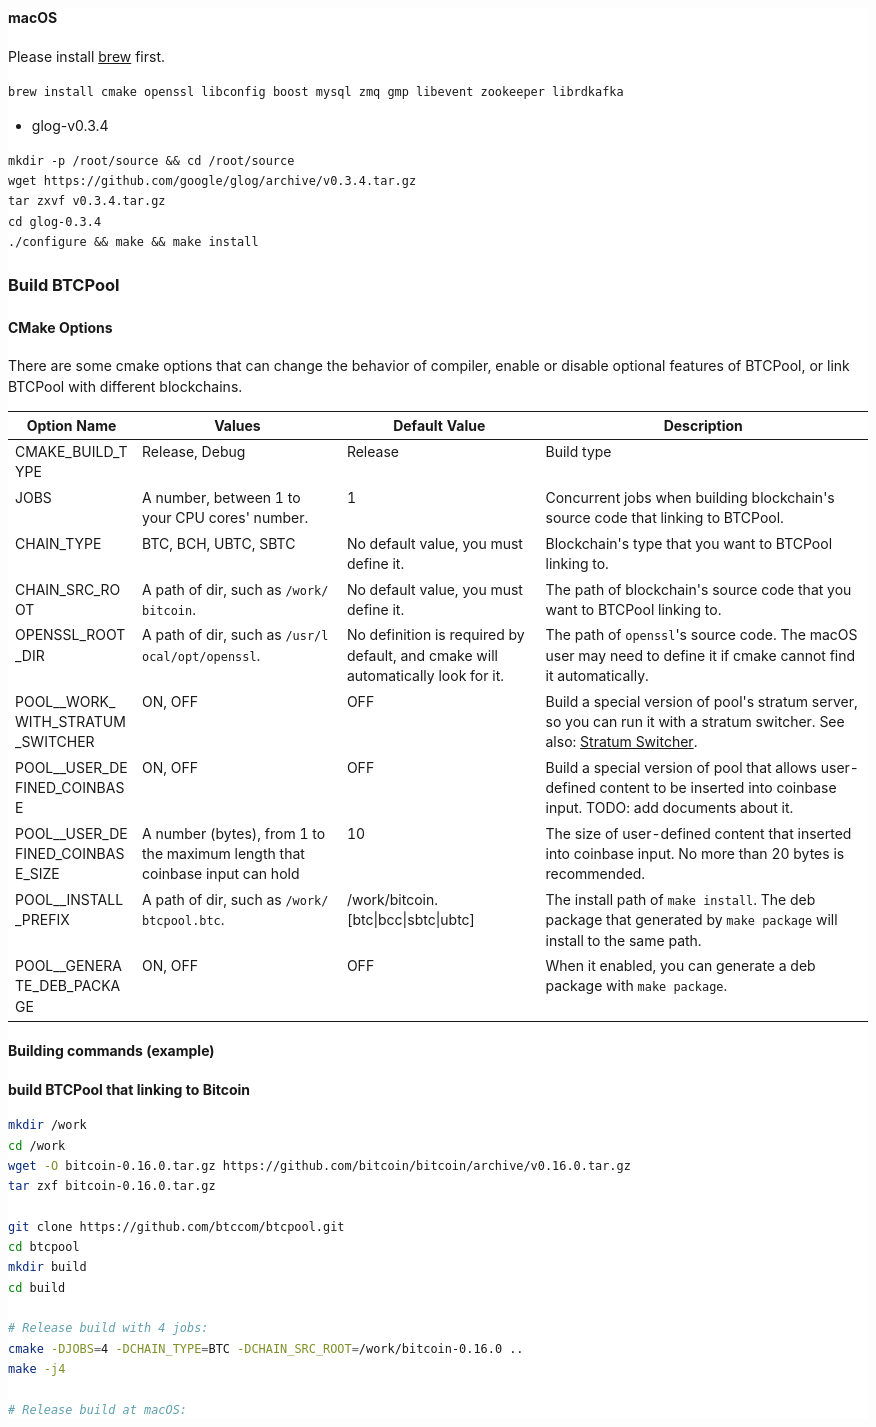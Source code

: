 #### macOS

Please install [brew](https://brew.sh/) first.

```bash
brew install cmake openssl libconfig boost mysql zmq gmp libevent zookeeper librdkafka
```

* glog-v0.3.4

```
mkdir -p /root/source && cd /root/source
wget https://github.com/google/glog/archive/v0.3.4.tar.gz
tar zxvf v0.3.4.tar.gz
cd glog-0.3.4
./configure && make && make install
```

### Build BTCPool

#### CMake Options

There are some cmake options that can change the behavior of compiler,
enable or disable optional features of BTCPool,
or link BTCPool with different blockchains.

|   Option Name    |     Values     | Default Value |   Description  |
|         -        |        -       |      -        |        -       |
| CMAKE_BUILD_TYPE | Release, Debug |    Release    |   Build type   |
| JOBS | A number, between 1 to your CPU cores' number. | 1 | Concurrent jobs when building blockchain's source code that linking to BTCPool. |
| CHAIN_TYPE | BTC, BCH, UBTC, SBTC | No default value, you must define it. | Blockchain's type that you want to BTCPool linking to. |
| CHAIN_SRC_ROOT | A path of dir, such as `/work/bitcoin`. | No default value, you must define it. | The path of blockchain's source code that you want to BTCPool linking to. |
| OPENSSL_ROOT_DIR | A path of dir, such as `/usr/local/opt/openssl`. | No definition is required by default, and cmake will automatically look for it. | The path of `openssl`'s source code. The macOS user may need to define it if cmake cannot find it automatically. |
| POOL__WORK_WITH_STRATUM_SWITCHER | ON, OFF | OFF | Build a special version of pool's stratum server, so you can run it with a stratum switcher. See also: [Stratum Switcher](https://github.com/btccom/btcpool-go-modules/stratumSwitcher). |
| POOL__USER_DEFINED_COINBASE | ON, OFF | OFF | Build a special version of pool that allows user-defined content to be inserted into coinbase input. TODO: add documents about it. |
| POOL__USER_DEFINED_COINBASE_SIZE | A number (bytes), from 1 to the maximum length that coinbase input can hold | 10 | The size of user-defined content that inserted into coinbase input. No more than 20 bytes is recommended. |
| POOL__INSTALL_PREFIX | A path of dir, such as `/work/btcpool.btc`. | /work/bitcoin.\[btc\|bcc\|sbtc\|ubtc\] | The install path of `make install`. The deb package that generated by `make package` will install to the same path. |
| POOL__GENERATE_DEB_PACKAGE | ON, OFF | OFF | When it enabled, you can generate a deb package with `make package`. |

#### Building commands (example)

**build BTCPool that linking to Bitcoin**

```bash
mkdir /work
cd /work
wget -O bitcoin-0.16.0.tar.gz https://github.com/bitcoin/bitcoin/archive/v0.16.0.tar.gz
tar zxf bitcoin-0.16.0.tar.gz

git clone https://github.com/btccom/btcpool.git
cd btcpool
mkdir build
cd build

# Release build with 4 jobs:
cmake -DJOBS=4 -DCHAIN_TYPE=BTC -DCHAIN_SRC_ROOT=/work/bitcoin-0.16.0 ..
make -j4

# Release build at macOS:
```